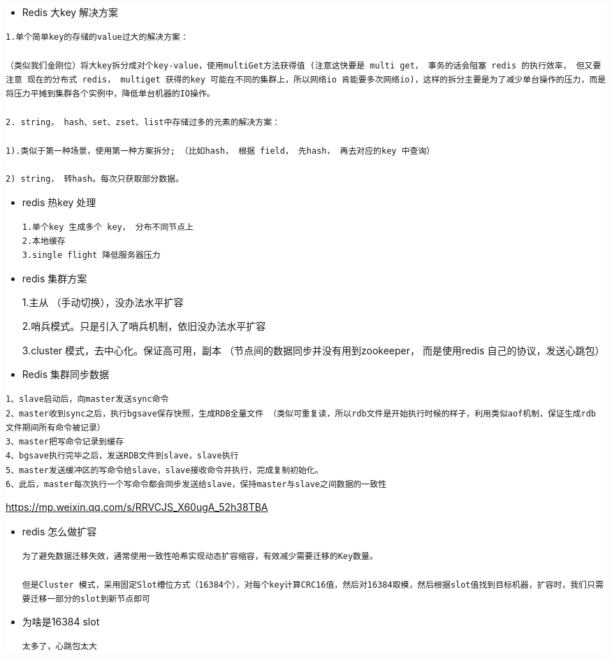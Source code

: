 

* Redis 大key 解决方案

```
1.单个简单key的存储的value过大的解决方案：

（类似我们金刚位）将大key拆分成对个key-value，使用multiGet方法获得值 (注意这快要是 multi get， 事务的话会阻塞 redis 的执行效率， 但又要注意 现在的分布式 redis， multiget 获得的key 可能在不同的集群上，所以网络io 肯能要多次网络io)，这样的拆分主要是为了减少单台操作的压力，而是将压力平摊到集群各个实例中，降低单台机器的IO操作。

2. string， hash、set、zset、list中存储过多的元素的解决方案：

1).类似于第一种场景，使用第一种方案拆分; （比如hash， 根据 field， 先hash， 再去对应的key 中查询）

2) string， 转hash。每次只获取部分数据。
```

* redis 热key 处理

  ```
  1.单个key 生成多个 key， 分布不同节点上
  2.本地缓存
  3.single flight 降低服务器压力
  ```

* redis 集群方案

  1.主从 （手动切换），没办法水平扩容

  2.哨兵模式。只是引入了哨兵机制，依旧没办法水平扩容

  3.cluster 模式，去中心化。保证高可用，副本 （节点间的数据同步并没有用到zookeeper， 而是使用redis 自己的协议，发送心跳包）

* Redis 集群同步数据

```
1、slave启动后，向master发送sync命令
2、master收到sync之后，执行bgsave保存快照，生成RDB全量文件 （类似可重复读，所以rdb文件是开始执行时候的样子，利用类似aof机制，保证生成rdb 文件期间所有命令被记录）
3、master把写命令记录到缓存
4、bgsave执行完毕之后，发送RDB文件到slave，slave执行
5、master发送缓冲区的写命令给slave，slave接收命令并执行，完成复制初始化。
6、此后，master每次执行一个写命令都会同步发送给slave，保持master与slave之间数据的一致性
```

https://mp.weixin.qq.com/s/RRVCJS_X60ugA_52h38TBA

* redis 怎么做扩容

  ```
  为了避免数据迁移失效，通常使用一致性哈希实现动态扩容缩容，有效减少需要迁移的Key数量。
  
  但是Cluster 模式，采用固定Slot槽位方式（16384个），对每个key计算CRC16值，然后对16384取模，然后根据slot值找到目标机器，扩容时，我们只需要迁移一部分的slot到新节点即可
  ```

* 为啥是16384 slot

  ```
  太多了，心跳包太大
  ```
